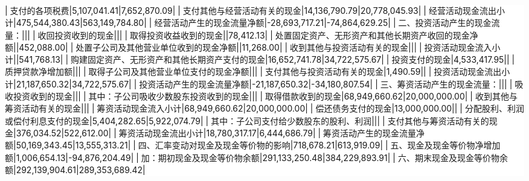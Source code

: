| 支付的各项税费|5,107,041.41|7,652,870.09|
| 支付其他与经营活动有关的现金|14,136,790.79|20,778,045.93|
| 经营活动现金流出小计|475,544,380.43|563,149,784.80|
| 经营活动产生的现金流量净额|-28,693,717.21|-74,864,629.25|
| 二、投资活动产生的现金流量：|||
| 收回投资收到的现金|||
| 取得投资收益收到的现金||78,412.13|
| 处置固定资产、无形资产和其他长期资产收回的现金净额||452,088.00|
| 处置子公司及其他营业单位收到的现金净额||11,268.00|
| 收到其他与投资活动有关的现金|||
| 投资活动现金流入小计||541,768.13|
| 购建固定资产、无形资产和其他长期资产支付的现金|16,652,741.78|34,722,575.67|
| 投资支付的现金|4,533,417.95||
| 质押贷款净增加额|||
| 取得子公司及其他营业单位支付的现金净额|||
| 支付其他与投资活动有关的现金|1,490.59||
| 投资活动现金流出小计|21,187,650.32|34,722,575.67|
| 投资活动产生的现金流量净额|-21,187,650.32|-34,180,807.54|
| 三、筹资活动产生的现金流量：|||
| 吸收投资收到的现金|||
| 其中：子公司吸收少数股东投资收到的现金|||
| 取得借款收到的现金|68,949,660.62|20,000,000.00|
| 收到其他与筹资活动有关的现金|||
| 筹资活动现金流入小计|68,949,660.62|20,000,000.00|
| 偿还债务支付的现金|13,000,000.00||
| 分配股利、利润或偿付利息支付的现金|5,404,282.65|5,922,074.79|
| 其中：子公司支付给少数股东的股利、利润|||
| 支付其他与筹资活动有关的现金|376,034.52|522,612.00|
| 筹资活动现金流出小计|18,780,317.17|6,444,686.79|
| 筹资活动产生的现金流量净额|50,169,343.45|13,555,313.21|
| 四、汇率变动对现金及现金等价物的影响|718,678.21|613,919.09|
| 五、现金及现金等价物净增加额|1,006,654.13|-94,876,204.49|
| 加：期初现金及现金等价物余额|291,133,250.48|384,229,893.91|
| 六、期末现金及现金等价物余额|292,139,904.61|289,353,689.42|  
